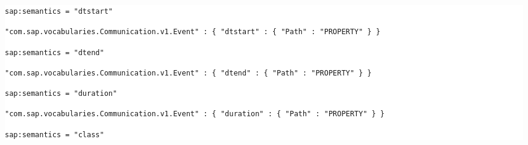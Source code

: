 ```
sap:semantics = "dtstart"
```



</td>
<td valign="top">

```
"com.sap.vocabularies.Communication.v1.Event" : { "dtstart" : { "Path" : "PROPERTY" } }
```



</td>
</tr>
<tr>
<td valign="top">

```
sap:semantics = "dtend"
```



</td>
<td valign="top">

```
"com.sap.vocabularies.Communication.v1.Event" : { "dtend" : { "Path" : "PROPERTY" } }
```



</td>
</tr>
<tr>
<td valign="top">

```
sap:semantics = "duration"
```



</td>
<td valign="top">

```
"com.sap.vocabularies.Communication.v1.Event" : { "duration" : { "Path" : "PROPERTY" } }
```



</td>
</tr>
<tr>
<td valign="top">

```
sap:semantics = "class"
```


